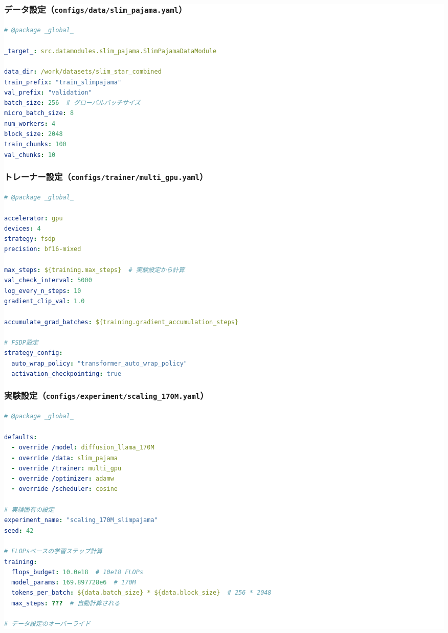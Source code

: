 ### データ設定（`configs/data/slim_pajama.yaml`）

```yaml
# @package _global_

_target_: src.datamodules.slim_pajama.SlimPajamaDataModule

data_dir: /work/datasets/slim_star_combined
train_prefix: "train_slimpajama"
val_prefix: "validation"
batch_size: 256  # グローバルバッチサイズ
micro_batch_size: 8
num_workers: 4
block_size: 2048
train_chunks: 100
val_chunks: 10
```

### トレーナー設定（`configs/trainer/multi_gpu.yaml`）

```yaml
# @package _global_

accelerator: gpu
devices: 4
strategy: fsdp
precision: bf16-mixed

max_steps: ${training.max_steps}  # 実験設定から計算
val_check_interval: 5000
log_every_n_steps: 10
gradient_clip_val: 1.0

accumulate_grad_batches: ${training.gradient_accumulation_steps}

# FSDP設定
strategy_config:
  auto_wrap_policy: "transformer_auto_wrap_policy"
  activation_checkpointing: true
```

### 実験設定（`configs/experiment/scaling_170M.yaml`）

```yaml
# @package _global_

defaults:
  - override /model: diffusion_llama_170M
  - override /data: slim_pajama
  - override /trainer: multi_gpu
  - override /optimizer: adamw
  - override /scheduler: cosine

# 実験固有の設定
experiment_name: "scaling_170M_slimpajama"
seed: 42

# FLOPsベースの学習ステップ計算
training:
  flops_budget: 10.0e18  # 10e18 FLOPs
  model_params: 169.897728e6  # 170M
  tokens_per_batch: ${data.batch_size} * ${data.block_size}  # 256 * 2048
  max_steps: ???  # 自動計算される

# データ設定のオーバーライド
```